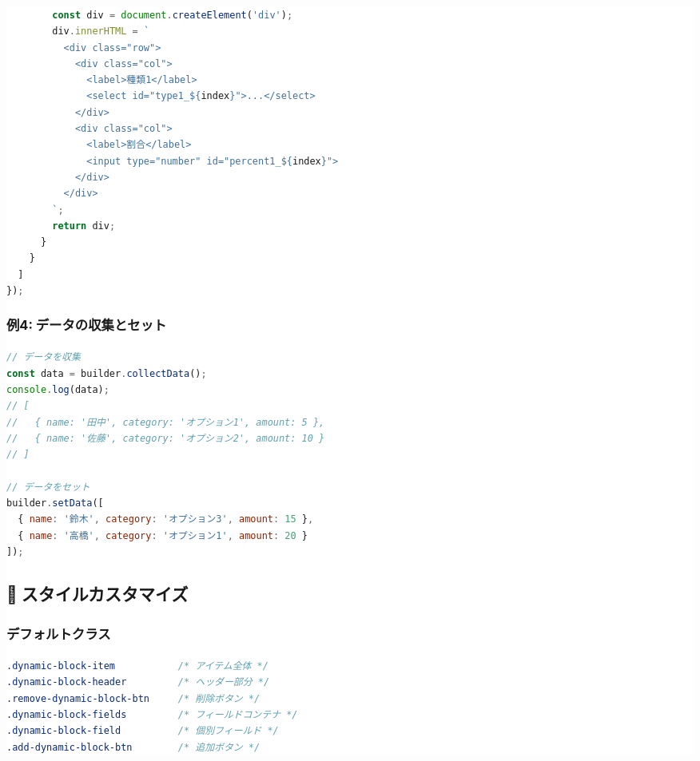 ```javascript
        const div = document.createElement('div');
        div.innerHTML = `
          <div class="row">
            <div class="col">
              <label>種類1</label>
              <select id="type1_${index}">...</select>
            </div>
            <div class="col">
              <label>割合</label>
              <input type="number" id="percent1_${index}">
            </div>
          </div>
        `;
        return div;
      }
    }
  ]
});
```

### 例4: データの収集とセット

```javascript
// データを収集
const data = builder.collectData();
console.log(data);
// [
//   { name: '田中', category: 'オプション1', amount: 5 },
//   { name: '佐藤', category: 'オプション2', amount: 10 }
// ]

// データをセット
builder.setData([
  { name: '鈴木', category: 'オプション3', amount: 15 },
  { name: '高橋', category: 'オプション1', amount: 20 }
]);
```

## 🎨 スタイルカスタマイズ

### デフォルトクラス

```css
.dynamic-block-item           /* アイテム全体 */
.dynamic-block-header         /* ヘッダー部分 */
.remove-dynamic-block-btn     /* 削除ボタン */
.dynamic-block-fields         /* フィールドコンテナ */
.dynamic-block-field          /* 個別フィールド */
.add-dynamic-block-btn        /* 追加ボタン */
```
